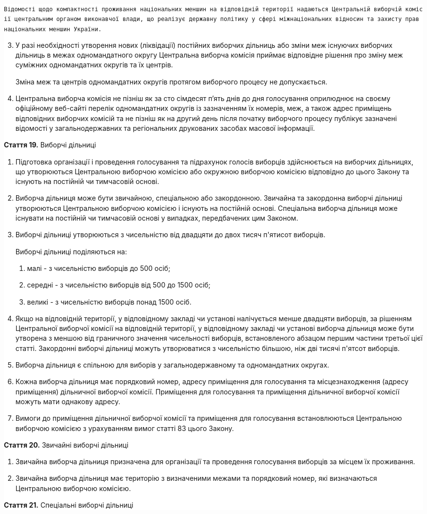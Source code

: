     Відомості щодо компактності проживання національних меншин на відповідній території надаються Центральній виборчій комісії центральним органом виконавчої влади, що реалізує державну політику у сфері міжнаціональних відносин та захисту прав національних меншин України.

3. У разі необхідності утворення нових (ліквідації) постійних виборчих дільниць або зміни меж існуючих виборчих дільниць в межах одномандатного округу Центральна виборча комісія приймає відповідне рішення про зміну меж суміжних одномандатних округів та їх центрів.

    Зміна меж та центрів одномандатних округів протягом виборчого процесу не допускається.

4. Центральна виборча комісія не пізніш як за сто сімдесят п’ять днів до дня голосування оприлюднює на своєму офіційному веб-сайті перелік одномандатних округів із зазначенням їх номерів, меж, а також адрес приміщень відповідних виборчих комісій та не пізніш як на другий день після початку виборчого процесу публікує зазначені відомості у загальнодержавних та регіональних друкованих засобах масової інформації.

**Стаття 19.** Виборчі дільниці

1. Підготовка організації і проведення голосування та підрахунок голосів виборців здійснюється на виборчих дільницях, що утворюються Центральною виборчою комісією або окружною виборчою комісією відповідно до цього Закону та існують на постійній чи тимчасовій основі.

2. Виборча дільниця може бути звичайною, спеціальною або закордонною. Звичайна та закордонна виборчі дільниці утворюються Центральною виборчою комісією і існують на постійній основі. Спеціальна виборча дільниця може існувати на постійній чи тимчасовій основі у випадках, передбачених цим Законом.

3. Виборчі дільниці утворюються з чисельністю від двадцяти до двох тисяч п'ятисот виборців.

    Виборчі дільниці поділяються на:

    1) малі - з чисельністю виборців до 500 осіб;

    2) середні - з чисельністю виборців від 500 до 1500 осіб;

    3) великі - з чисельністю виборців понад 1500 осіб.

4. Якщо на відповідній території, у відповідному закладі чи установі налічується менше двадцяти виборців, за рішенням Центральної виборчої комісії на відповідній території, у відповідному закладі чи установі виборча дільниця може бути утворена з меншою від граничного значення чисельності виборців, встановленого абзацом першим частини третьої цієї статті. Закордонні виборчі дільниці можуть утворюватися з чисельністю більшою, ніж дві тисячі п'ятсот виборців.

5. Виборча дільниця є спільною для виборів у загальнодержавному та одномандатних округах.

6. Кожна виборча дільниця має порядковий номер, адресу приміщення для голосування та місцезнаходження (адресу приміщення) дільничної виборчої комісії. Приміщення для голосування та приміщення дільничної виборчої комісії можуть мати однакову адресу.

7. Вимоги до приміщення дільничної виборчої комісії та приміщення для голосування встановлюються Центральною виборчою комісією з урахуванням вимог статті 83 цього Закону.

**Стаття 20.** Звичайні виборчі дільниці

1. Звичайна виборча дільниця призначена для організації та проведення голосування виборців за місцем їх проживання.

2. Звичайна виборча дільниця має територію з визначеними межами та порядковий номер, які визначаються Центральною виборчою комісією.

**Стаття 21.** Спеціальні виборчі дільниці
